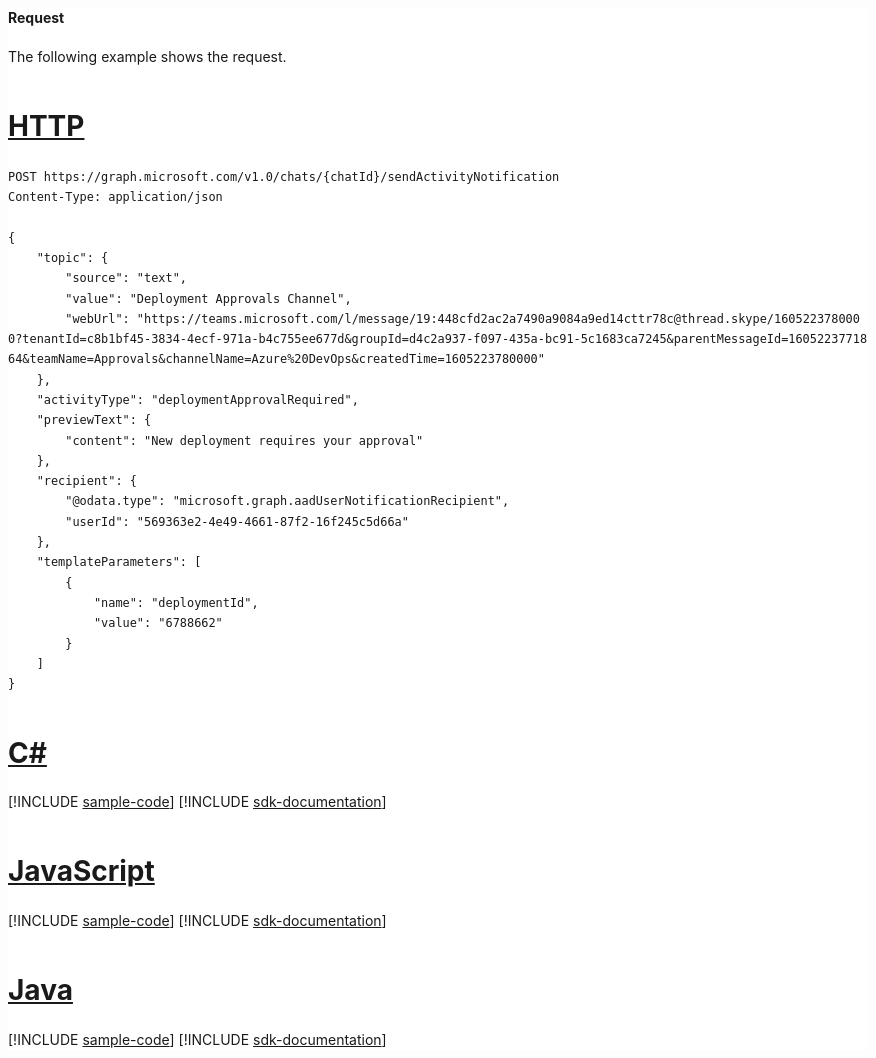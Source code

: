 #### Request

The following example shows the request.

# [HTTP](#tab/http)

``` http
POST https://graph.microsoft.com/v1.0/chats/{chatId}/sendActivityNotification
Content-Type: application/json

{
    "topic": {
        "source": "text",
        "value": "Deployment Approvals Channel",
        "webUrl": "https://teams.microsoft.com/l/message/19:448cfd2ac2a7490a9084a9ed14cttr78c@thread.skype/1605223780000?tenantId=c8b1bf45-3834-4ecf-971a-b4c755ee677d&groupId=d4c2a937-f097-435a-bc91-5c1683ca7245&parentMessageId=1605223771864&teamName=Approvals&channelName=Azure%20DevOps&createdTime=1605223780000"
    },
    "activityType": "deploymentApprovalRequired",
    "previewText": {
        "content": "New deployment requires your approval"
    },
    "recipient": {
        "@odata.type": "microsoft.graph.aadUserNotificationRecipient",
        "userId": "569363e2-4e49-4661-87f2-16f245c5d66a"
    },
    "templateParameters": [
        {
            "name": "deploymentId",
            "value": "6788662"
        }
    ]
}
```

# [C#](#tab/csharp)
[!INCLUDE [sample-code](../includes/snippets/csharp/chat-sendactivitynotification-topicsourcetotext-csharp-snippets.md)]
[!INCLUDE [sdk-documentation](../includes/snippets/snippets-sdk-documentation-link.md)]

# [JavaScript](#tab/javascript)
[!INCLUDE [sample-code](../includes/snippets/javascript/chat-sendactivitynotification-topicsourcetotext-javascript-snippets.md)]
[!INCLUDE [sdk-documentation](../includes/snippets/snippets-sdk-documentation-link.md)]

# [Java](#tab/java)
[!INCLUDE [sample-code](../includes/snippets/java/chat-sendactivitynotification-topicsourcetotext-java-snippets.md)]
[!INCLUDE [sdk-documentation](../includes/snippets/snippets-sdk-documentation-link.md)]
